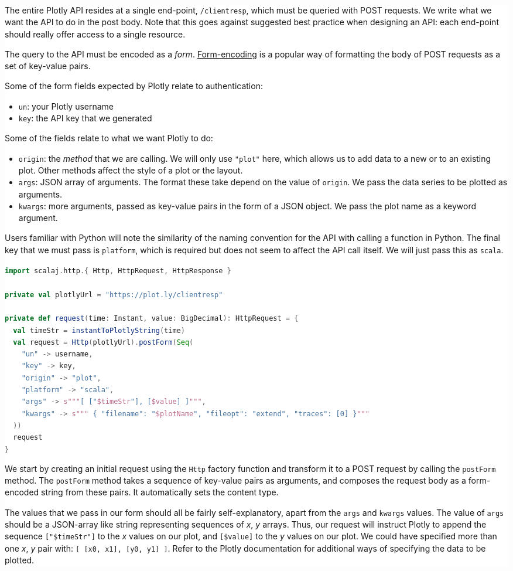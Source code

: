 The entire Plotly API resides at a single end-point, `/clientresp`, which must be queried with POST requests. We write what we want the API to do in the post body. Note that this goes against suggested best practice when designing an API: each end-point should really offer access to a single resource.

The query to the API must be encoded as a *form*. [Form-encoding](https://en.wikipedia.org/wiki/POST_(HTTP)#Use_for_submitting_web_forms) is a popular way of formatting the body of POST requests as a set of key-value pairs.

Some of the form fields expected by Plotly relate to authentication:

 - `un`: your Plotly username
 - `key`: the API key that we generated

Some of the fields relate to what we want Plotly to do:

 - `origin`: the *method* that we are calling. We will only use `"plot"` here, which allows us to add data to a new or to an existing plot. Other methods affect the style of a plot or the layout.
 - `args`: JSON array of arguments. The format these take depend on the value of `origin`. We pass the data series to be plotted as arguments.
 - `kwargs`: more arguments, passed as key-value pairs in the form of a JSON object. We pass the plot name as a keyword argument.

Users familiar with Python will note the similarity of the naming convention for the API with calling a function in Python. The final key that we must pass is `platform`, which is required but does not seem to affect the API call itself. We will just pass this as `scala`.

```scala
import scalaj.http.{ Http, HttpRequest, HttpResponse }

private val plotlyUrl = "https://plot.ly/clientresp"

private def request(time: Instant, value: BigDecimal): HttpRequest = {
  val timeStr = instantToPlotlyString(time)
  val request = Http(plotlyUrl).postForm(Seq(
    "un" -> username,
    "key" -> key,
    "origin" -> "plot",
    "platform" -> "scala",
    "args" -> s"""[ ["$timeStr"], [$value] ]""",
    "kwargs" -> s""" { "filename": "$plotName", "fileopt": "extend", "traces": [0] }"""
  ))
  request
}
```

We start by creating an initial request using the `Http` factory function and transform it to a POST request by calling the `postForm` method. The `postForm` method takes a sequence of key-value pairs as arguments, and composes the request body as a form-encoded string from these pairs. It automatically sets the content type.

The values that we pass in our form should all be fairly self-explanatory, apart from the `args` and `kwargs` values. The value of `args` should be a JSON-array like string representing sequences of *x*, *y* arrays. Thus, our request will instruct Plotly to append the sequence `["$timeStr"]` to the *x* values on our plot, and `[$value]` to the *y* values on our plot. We could have specified more than one *x*, *y* pair with: `[ [x0, x1], [y0, y1] ]`. Refer to the Plotly documentation for additional ways of specifying the data to be plotted.
